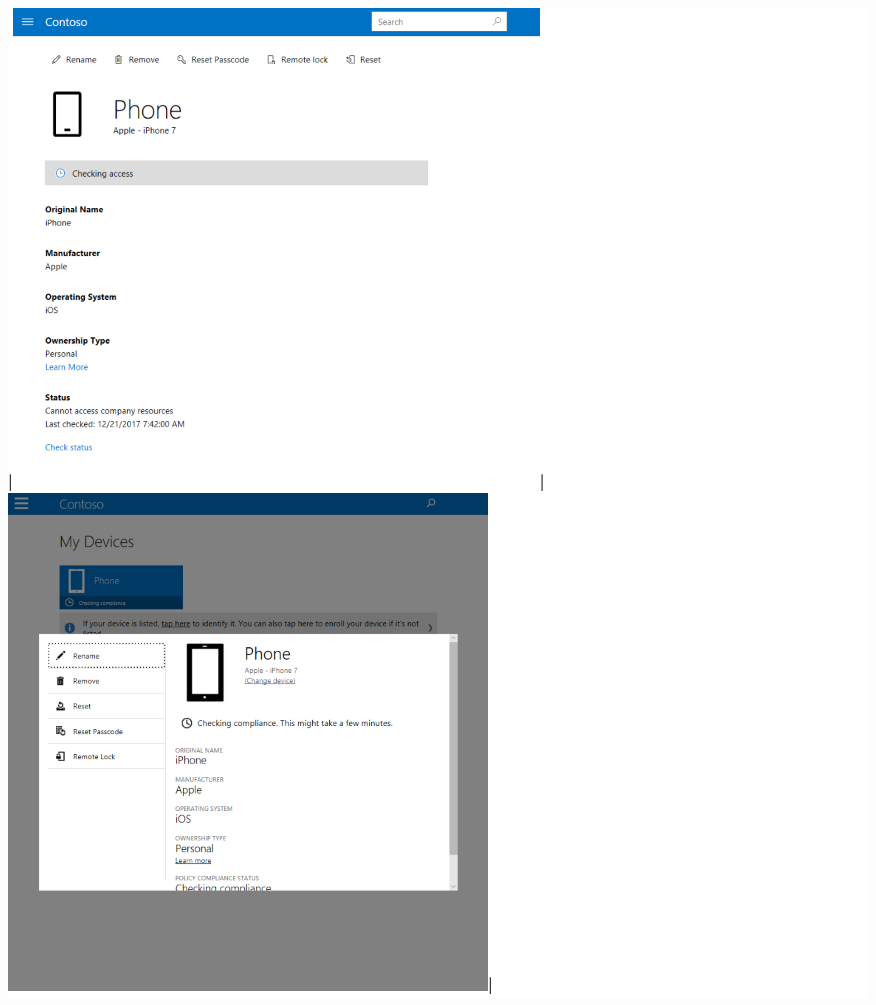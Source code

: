 |![The updated device page shows the device cleanly aligned above device information, no longer popping up above the full list.](./media/iwp-device-after-1803.png)|![The previous version of the device page.](./media/iwp-device-before-1803.png)|